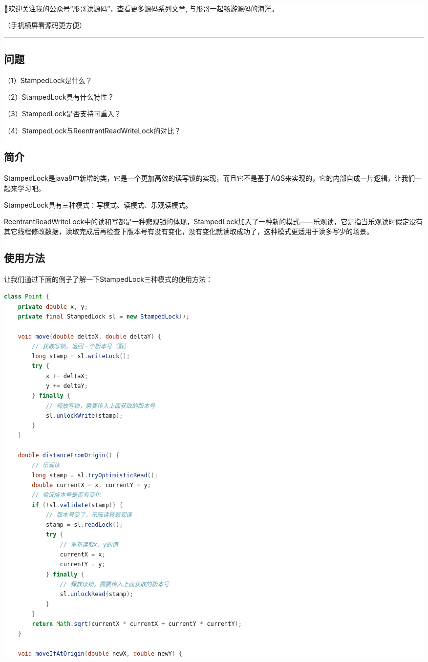 🖕欢迎关注我的公众号“彤哥读源码”，查看更多源码系列文章, 与彤哥一起畅游源码的海洋。 

（手机横屏看源码更方便）

---

## 问题

（1）StampedLock是什么？

（2）StampedLock具有什么特性？

（3）StampedLock是否支持可重入？

（4）StampedLock与ReentrantReadWriteLock的对比？

## 简介

StampedLock是java8中新增的类，它是一个更加高效的读写锁的实现，而且它不是基于AQS来实现的，它的内部自成一片逻辑，让我们一起来学习吧。

StampedLock具有三种模式：写模式、读模式、乐观读模式。

ReentrantReadWriteLock中的读和写都是一种悲观锁的体现，StampedLock加入了一种新的模式——乐观读，它是指当乐观读时假定没有其它线程修改数据，读取完成后再检查下版本号有没有变化，没有变化就读取成功了，这种模式更适用于读多写少的场景。

## 使用方法

让我们通过下面的例子了解一下StampedLock三种模式的使用方法：

```java
class Point {
    private double x, y;
    private final StampedLock sl = new StampedLock();

    void move(double deltaX, double deltaY) {
        // 获取写锁，返回一个版本号（戳）
        long stamp = sl.writeLock();
        try {
            x += deltaX;
            y += deltaY;
        } finally {
            // 释放写锁，需要传入上面获取的版本号
            sl.unlockWrite(stamp);
        }
    }

    double distanceFromOrigin() {
        // 乐观读
        long stamp = sl.tryOptimisticRead();
        double currentX = x, currentY = y;
        // 验证版本号是否有变化
        if (!sl.validate(stamp)) {
            // 版本号变了，乐观读转悲观读
            stamp = sl.readLock();
            try {
                // 重新读取x、y的值
                currentX = x;
                currentY = y;
            } finally {
                // 释放读锁，需要传入上面获取的版本号
                sl.unlockRead(stamp);
            }
        }
        return Math.sqrt(currentX * currentX + currentY * currentY);
    }

    void moveIfAtOrigin(double newX, double newY) {
```